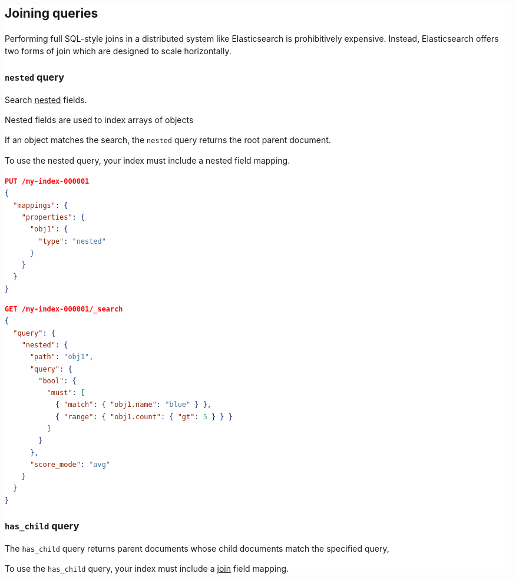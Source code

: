 
## Joining queries

Performing full SQL-style joins in a distributed system like Elasticsearch is prohibitively expensive. Instead, Elasticsearch offers two forms of join which are designed to scale horizontally.

### `nested` query

Search [nested](https://www.elastic.co/guide/en/elasticsearch/reference/7.17/nested.html) fields.

Nested fields are used to index arrays of objects

If an object matches the search, the `nested` query returns the root parent document.

To use the nested query, your index must include a nested field mapping.

```json
PUT /my-index-000001
{
  "mappings": {
    "properties": {
      "obj1": {
        "type": "nested"
      }
    }
  }
}
```

```json
GET /my-index-000001/_search
{
  "query": {
    "nested": {
      "path": "obj1",
      "query": {
        "bool": {
          "must": [
            { "match": { "obj1.name": "blue" } },
            { "range": { "obj1.count": { "gt": 5 } } }
          ]
        }
      },
      "score_mode": "avg"
    }
  }
}
```


### `has_child` query

The `has_child` query returns parent documents whose child documents match the specified query,

To use the `has_child` query, your index must include a [join](https://www.elastic.co/guide/en/elasticsearch/reference/7.17/parent-join.html) field mapping.
